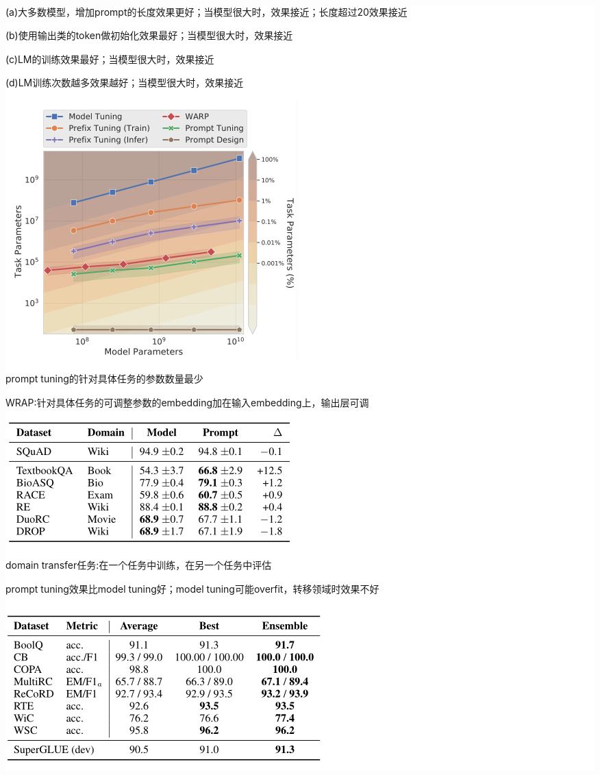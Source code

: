 (a)大多数模型，增加prompt的长度效果更好；当模型很大时，效果接近；长度超过20效果接近

(b)使用输出类的token做初始化效果最好；当模型很大时，效果接近

(c)LM的训练效果最好；当模型很大时，效果接近

(d)LM训练次数越多效果越好；当模型很大时，效果接近

![](509.png)

prompt tuning的针对具体任务的参数数量最少

WRAP:针对具体任务的可调整参数的embedding加在输入embedding上，输出层可调

![](8.png)

domain transfer任务:在一个任务中训练，在另一个任务中评估

prompt tuning效果比model tuning好；model tuning可能overfit，转移领域时效果不好

![](29.png)
